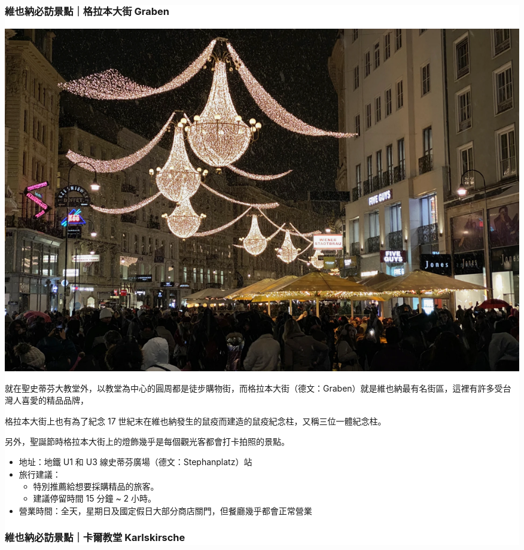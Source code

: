 ### 維也納必訪景點｜格拉本大街 Graben

![格拉本大街](graben.webp)

就在聖史蒂芬大教堂外，以教堂為中心的圓周都是徒步購物街，而格拉本大街（德文：Graben）就是維也納最有名街區，這裡有許多受台灣人喜愛的精品品牌，

格拉本大街上也有為了紀念 17 世紀末在維也納發生的鼠疫而建造的鼠疫紀念柱，又稱三位一體紀念柱。

另外，聖誕節時格拉本大街上的燈飾幾乎是每個觀光客都會打卡拍照的景點。

- 地址：地鐵 U1 和 U3 線史蒂芬廣場（德文：Stephanplatz）站
- 旅行建議：
  - 特別推薦給想要採購精品的旅客。
  - 建議停留時間 15 分鐘 ~ 2 小時。
- 營業時間：全天，星期日及國定假日大部分商店關門，但餐廳幾乎都會正常營業

### 維也納必訪景點｜卡爾教堂 Karlskirsche
